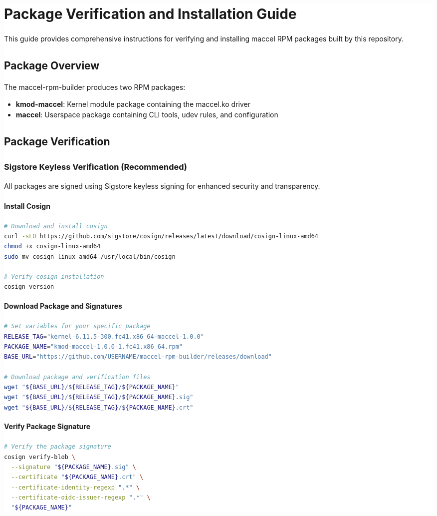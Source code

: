 # Package Verification and Installation Guide

This guide provides comprehensive instructions for verifying and installing maccel RPM packages built by this repository.

## Package Overview

The maccel-rpm-builder produces two RPM packages:

- **kmod-maccel**: Kernel module package containing the maccel.ko driver
- **maccel**: Userspace package containing CLI tools, udev rules, and configuration

## Package Verification

### Sigstore Keyless Verification (Recommended)

All packages are signed using Sigstore keyless signing for enhanced security and transparency.

#### Install Cosign

```bash
# Download and install cosign
curl -sLO https://github.com/sigstore/cosign/releases/latest/download/cosign-linux-amd64
chmod +x cosign-linux-amd64
sudo mv cosign-linux-amd64 /usr/local/bin/cosign

# Verify cosign installation
cosign version
```

#### Download Package and Signatures

```bash
# Set variables for your specific package
RELEASE_TAG="kernel-6.11.5-300.fc41.x86_64-maccel-1.0.0"
PACKAGE_NAME="kmod-maccel-1.0.0-1.fc41.x86_64.rpm"
BASE_URL="https://github.com/USERNAME/maccel-rpm-builder/releases/download"

# Download package and verification files
wget "${BASE_URL}/${RELEASE_TAG}/${PACKAGE_NAME}"
wget "${BASE_URL}/${RELEASE_TAG}/${PACKAGE_NAME}.sig"
wget "${BASE_URL}/${RELEASE_TAG}/${PACKAGE_NAME}.crt"
```

#### Verify Package Signature

```bash
# Verify the package signature
cosign verify-blob \
  --signature "${PACKAGE_NAME}.sig" \
  --certificate "${PACKAGE_NAME}.crt" \
  --certificate-identity-regexp ".*" \
  --certificate-oidc-issuer-regexp ".*" \
  "${PACKAGE_NAME}"
```

